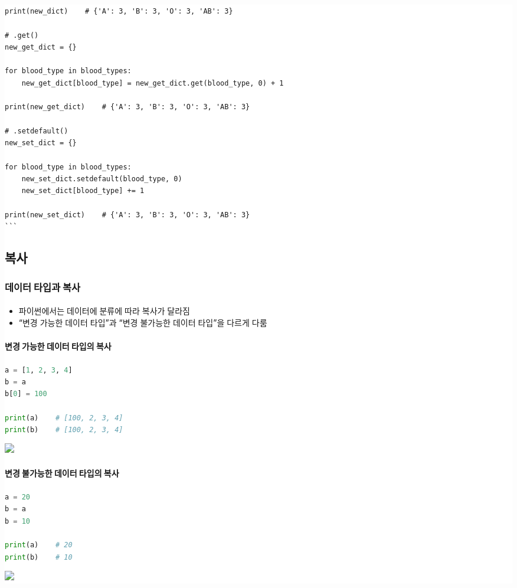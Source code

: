     print(new_dict)    # {'A': 3, 'B': 3, 'O': 3, 'AB': 3}
    
    # .get()
    new_get_dict = {}
    
    for blood_type in blood_types:
        new_get_dict[blood_type] = new_get_dict.get(blood_type, 0) + 1
    
    print(new_get_dict)    # {'A': 3, 'B': 3, 'O': 3, 'AB': 3}
    
    # .setdefault()
    new_set_dict = {}
    
    for blood_type in blood_types:
        new_set_dict.setdefault(blood_type, 0)
        new_set_dict[blood_type] += 1
    
    print(new_set_dict)    # {'A': 3, 'B': 3, 'O': 3, 'AB': 3}
    ```
    

## 복사

### 데이터 타입과 복사

- 파이썬에서는 데이터에 분류에 따라 복사가 달라짐
- “변경 가능한 데이터 타입”과 “변경 불가능한 데이터 타입”을 다르게 다룸

#### 변경 가능한 데이터 타입의 복사

```python
a = [1, 2, 3, 4]
b = a
b[0] = 100

print(a)    # [100, 2, 3, 4]
print(b)    # [100, 2, 3, 4]
```

<img src = "https://github.com/yuj1818/TIL/assets/95585314/557cfeb1-965e-4853-a958-66f00d0f9656">

#### 변경 불가능한 데이터 타입의 복사

```python
a = 20
b = a
b = 10

print(a)    # 20
print(b)    # 10
```

<img src = "https://github.com/yuj1818/TIL/assets/95585314/564dcafa-0080-4921-bed4-9c0d7cb09ddc">
